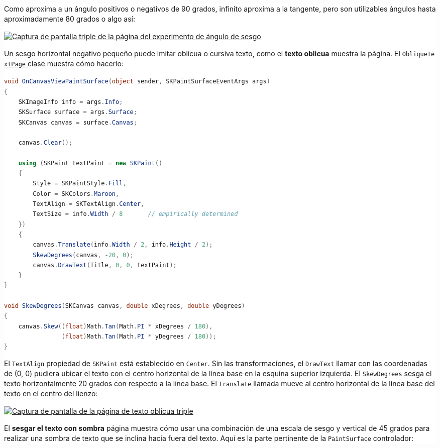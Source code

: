 
Como aproxima a un ángulo positivos o negativos de 90 grados, infinito aproxima a la tangente, pero son utilizables ángulos hasta aproximadamente 80 grados o algo así:

[![](skew-images/skewangleexperiment-small.png "Captura de pantalla triple de la página del experimento de ángulo de sesgo")](skew-images/skewangleexperiment-large.png#lightbox "Triple captura de pantalla de la página del experimento de ángulo de sesgo")

Un sesgo horizontal negativo pequeño puede imitar oblicua o cursiva texto, como el **texto oblicua** muestra la página. El [ `ObliqueTextPage` ](https://github.com/xamarin/xamarin-forms-samples/blob/master/SkiaSharpForms/Demos/Demos/SkiaSharpFormsDemos/Transforms/ObliqueTextPage.cs) clase muestra cómo hacerlo:

```csharp
void OnCanvasViewPaintSurface(object sender, SKPaintSurfaceEventArgs args)
{
    SKImageInfo info = args.Info;
    SKSurface surface = args.Surface;
    SKCanvas canvas = surface.Canvas;

    canvas.Clear();

    using (SKPaint textPaint = new SKPaint()
    {
        Style = SKPaintStyle.Fill,
        Color = SKColors.Maroon,
        TextAlign = SKTextAlign.Center,
        TextSize = info.Width / 8       // empirically determined
    })
    {
        canvas.Translate(info.Width / 2, info.Height / 2);
        SkewDegrees(canvas, -20, 0);
        canvas.DrawText(Title, 0, 0, textPaint);
    }
}

void SkewDegrees(SKCanvas canvas, double xDegrees, double yDegrees)
{
    canvas.Skew((float)Math.Tan(Math.PI * xDegrees / 180),
                (float)Math.Tan(Math.PI * yDegrees / 180));
}
```

El `TextAlign` propiedad de `SKPaint` está establecido en `Center`. Sin las transformaciones, el `DrawText` llamar con las coordenadas de (0, 0) pudiera ubicar el texto con el centro horizontal de la línea base en la esquina superior izquierda. El `SkewDegrees` sesga el texto horizontalmente 20 grados con respecto a la línea base. El `Translate` llamada mueve al centro horizontal de la línea base del texto en el centro del lienzo:

[![](skew-images/obliquetext-small.png "Captura de pantalla de la página de texto oblicua triple")](skew-images/obliquetext-large.png#lightbox "Triple captura de pantalla de la página de texto oblicua")

El **sesgar el texto con sombra** página muestra cómo usar una combinación de una escala de sesgo y vertical de 45 grados para realizar una sombra de texto que se inclina hacia fuera del texto. Aquí es la parte pertinente de la `PaintSurface` controlador:
